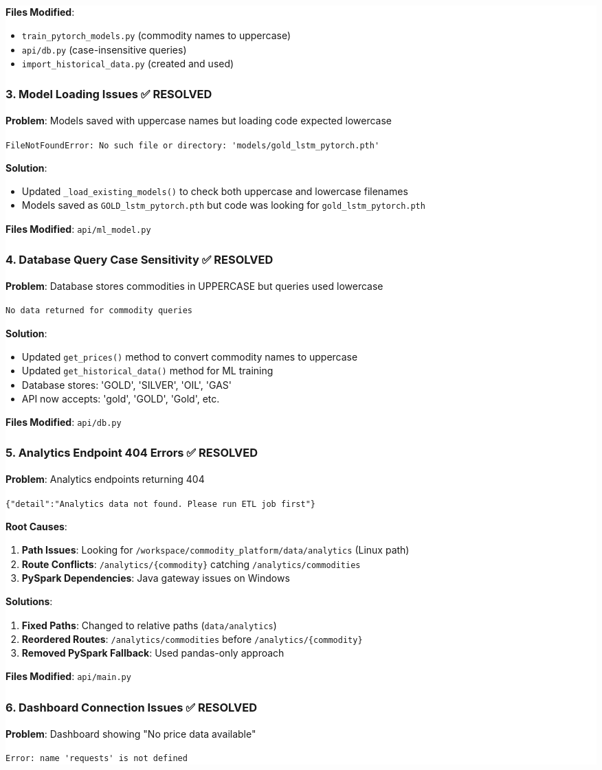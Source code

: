 **Files Modified**: 
- `train_pytorch_models.py` (commodity names to uppercase)
- `api/db.py` (case-insensitive queries)
- `import_historical_data.py` (created and used)

### 3. **Model Loading Issues** ✅ **RESOLVED**
**Problem**: Models saved with uppercase names but loading code expected lowercase
```
FileNotFoundError: No such file or directory: 'models/gold_lstm_pytorch.pth'
```

**Solution**:
- Updated `_load_existing_models()` to check both uppercase and lowercase filenames
- Models saved as `GOLD_lstm_pytorch.pth` but code was looking for `gold_lstm_pytorch.pth`

**Files Modified**: `api/ml_model.py`

### 4. **Database Query Case Sensitivity** ✅ **RESOLVED**
**Problem**: Database stores commodities in UPPERCASE but queries used lowercase
```
No data returned for commodity queries
```

**Solution**:
- Updated `get_prices()` method to convert commodity names to uppercase
- Updated `get_historical_data()` method for ML training
- Database stores: 'GOLD', 'SILVER', 'OIL', 'GAS'
- API now accepts: 'gold', 'GOLD', 'Gold', etc.

**Files Modified**: `api/db.py`

### 5. **Analytics Endpoint 404 Errors** ✅ **RESOLVED**
**Problem**: Analytics endpoints returning 404
```
{"detail":"Analytics data not found. Please run ETL job first"}
```

**Root Causes**:
1. **Path Issues**: Looking for `/workspace/commodity_platform/data/analytics` (Linux path)
2. **Route Conflicts**: `/analytics/{commodity}` catching `/analytics/commodities`
3. **PySpark Dependencies**: Java gateway issues on Windows

**Solutions**:
1. **Fixed Paths**: Changed to relative paths (`data/analytics`)
2. **Reordered Routes**: `/analytics/commodities` before `/analytics/{commodity}`
3. **Removed PySpark Fallback**: Used pandas-only approach

**Files Modified**: `api/main.py`

### 6. **Dashboard Connection Issues** ✅ **RESOLVED**
**Problem**: Dashboard showing "No price data available"
```
Error: name 'requests' is not defined
```
